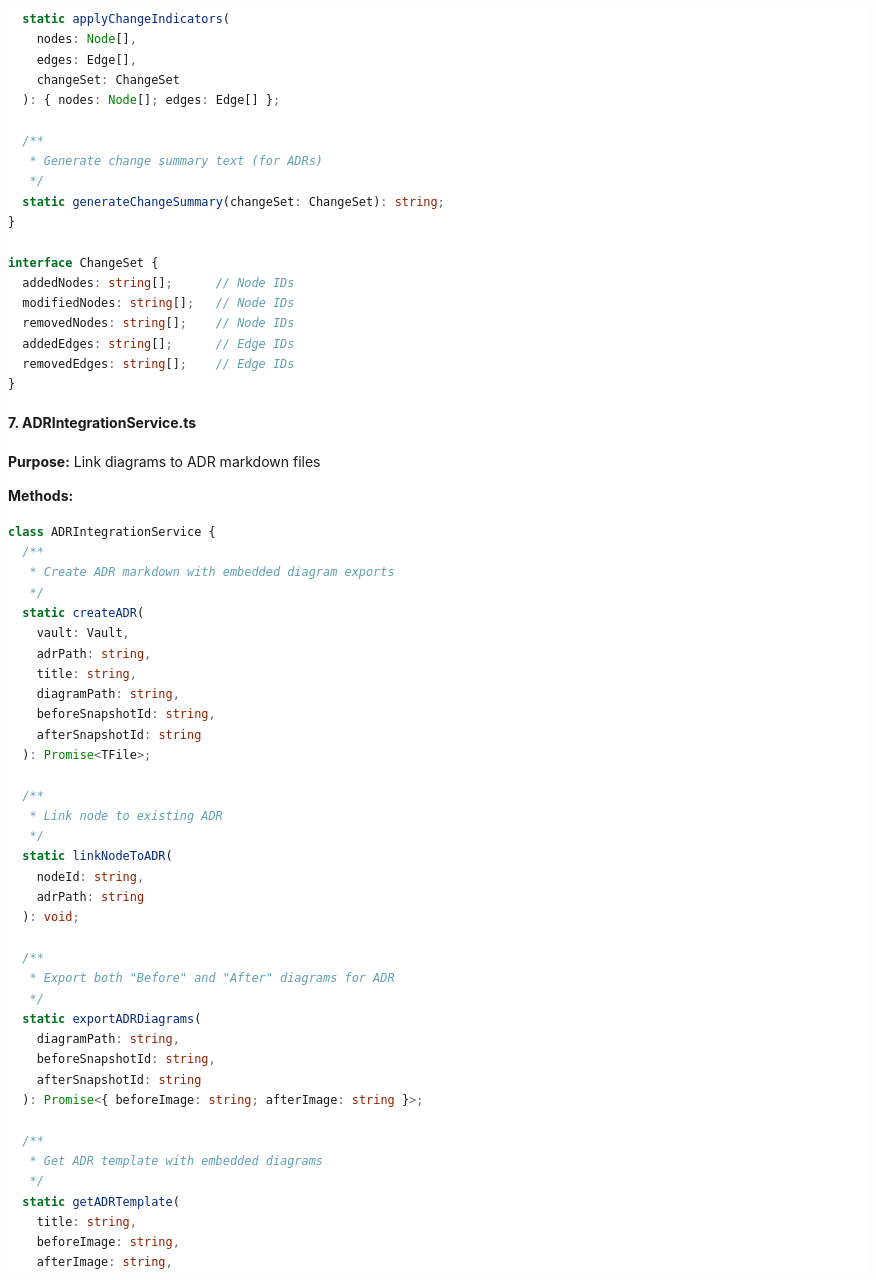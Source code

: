 ```typescript
  static applyChangeIndicators(
    nodes: Node[],
    edges: Edge[],
    changeSet: ChangeSet
  ): { nodes: Node[]; edges: Edge[] };

  /**
   * Generate change summary text (for ADRs)
   */
  static generateChangeSummary(changeSet: ChangeSet): string;
}

interface ChangeSet {
  addedNodes: string[];      // Node IDs
  modifiedNodes: string[];   // Node IDs
  removedNodes: string[];    // Node IDs
  addedEdges: string[];      // Edge IDs
  removedEdges: string[];    // Edge IDs
}
```

#### 7. ADRIntegrationService.ts

**Purpose:** Link diagrams to ADR markdown files

**Methods:**
```typescript
class ADRIntegrationService {
  /**
   * Create ADR markdown with embedded diagram exports
   */
  static createADR(
    vault: Vault,
    adrPath: string,
    title: string,
    diagramPath: string,
    beforeSnapshotId: string,
    afterSnapshotId: string
  ): Promise<TFile>;

  /**
   * Link node to existing ADR
   */
  static linkNodeToADR(
    nodeId: string,
    adrPath: string
  ): void;

  /**
   * Export both "Before" and "After" diagrams for ADR
   */
  static exportADRDiagrams(
    diagramPath: string,
    beforeSnapshotId: string,
    afterSnapshotId: string
  ): Promise<{ beforeImage: string; afterImage: string }>;

  /**
   * Get ADR template with embedded diagrams
   */
  static getADRTemplate(
    title: string,
    beforeImage: string,
    afterImage: string,
```